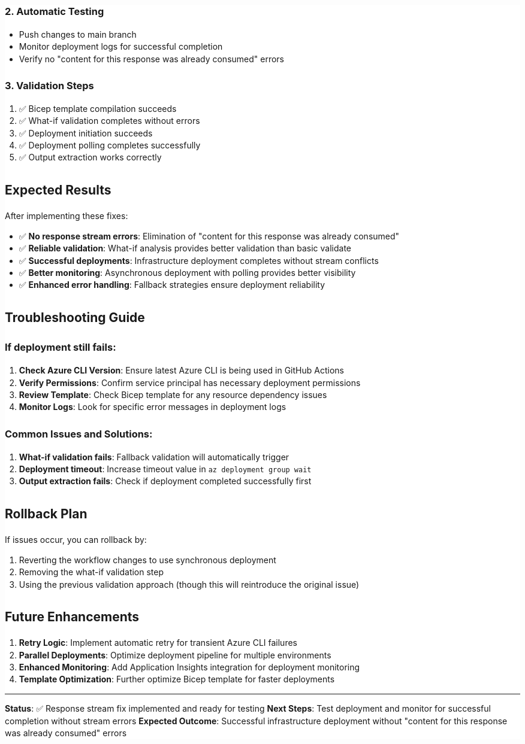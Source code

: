 ### 2. Automatic Testing
- Push changes to main branch
- Monitor deployment logs for successful completion
- Verify no "content for this response was already consumed" errors

### 3. Validation Steps
1. ✅ Bicep template compilation succeeds
2. ✅ What-if validation completes without errors
3. ✅ Deployment initiation succeeds
4. ✅ Deployment polling completes successfully
5. ✅ Output extraction works correctly

## Expected Results

After implementing these fixes:
- ✅ **No response stream errors**: Elimination of "content for this response was already consumed"
- ✅ **Reliable validation**: What-if analysis provides better validation than basic validate
- ✅ **Successful deployments**: Infrastructure deployment completes without stream conflicts
- ✅ **Better monitoring**: Asynchronous deployment with polling provides better visibility
- ✅ **Enhanced error handling**: Fallback strategies ensure deployment reliability

## Troubleshooting Guide

### If deployment still fails:

1. **Check Azure CLI Version**: Ensure latest Azure CLI is being used in GitHub Actions
2. **Verify Permissions**: Confirm service principal has necessary deployment permissions
3. **Review Template**: Check Bicep template for any resource dependency issues
4. **Monitor Logs**: Look for specific error messages in deployment logs

### Common Issues and Solutions:

1. **What-if validation fails**: Fallback validation will automatically trigger
2. **Deployment timeout**: Increase timeout value in `az deployment group wait`
3. **Output extraction fails**: Check if deployment completed successfully first

## Rollback Plan

If issues occur, you can rollback by:
1. Reverting the workflow changes to use synchronous deployment
2. Removing the what-if validation step
3. Using the previous validation approach (though this will reintroduce the original issue)

## Future Enhancements

1. **Retry Logic**: Implement automatic retry for transient Azure CLI failures
2. **Parallel Deployments**: Optimize deployment pipeline for multiple environments
3. **Enhanced Monitoring**: Add Application Insights integration for deployment monitoring
4. **Template Optimization**: Further optimize Bicep template for faster deployments

---

**Status**: ✅ Response stream fix implemented and ready for testing
**Next Steps**: Test deployment and monitor for successful completion without stream errors
**Expected Outcome**: Successful infrastructure deployment without "content for this response was already consumed" errors
